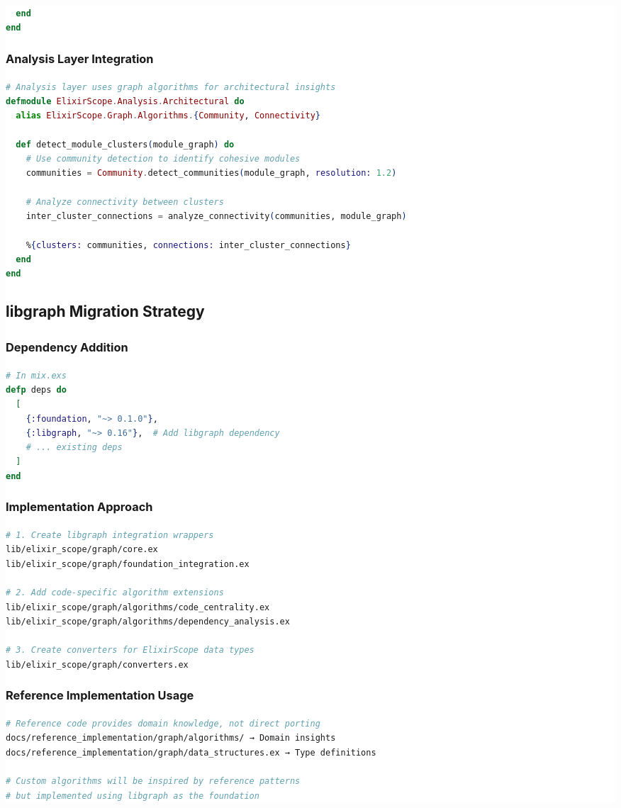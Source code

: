 ```elixir
  end
end
```

### Analysis Layer Integration
```elixir
# Analysis layer uses graph algorithms for architectural insights
defmodule ElixirScope.Analysis.Architectural do
  alias ElixirScope.Graph.Algorithms.{Community, Connectivity}
  
  def detect_module_clusters(module_graph) do
    # Use community detection to identify cohesive modules
    communities = Community.detect_communities(module_graph, resolution: 1.2)
    
    # Analyze connectivity between clusters
    inter_cluster_connections = analyze_connectivity(communities, module_graph)
    
    %{clusters: communities, connections: inter_cluster_connections}
  end
end
```

## libgraph Migration Strategy

### Dependency Addition
```elixir
# In mix.exs
defp deps do
  [
    {:foundation, "~> 0.1.0"},
    {:libgraph, "~> 0.16"},  # Add libgraph dependency
    # ... existing deps
  ]
end
```

### Implementation Approach
```bash
# 1. Create libgraph integration wrappers
lib/elixir_scope/graph/core.ex
lib/elixir_scope/graph/foundation_integration.ex

# 2. Add code-specific algorithm extensions
lib/elixir_scope/graph/algorithms/code_centrality.ex
lib/elixir_scope/graph/algorithms/dependency_analysis.ex

# 3. Create converters for ElixirScope data types
lib/elixir_scope/graph/converters.ex
```

### Reference Implementation Usage
```bash
# Reference code provides domain knowledge, not direct porting
docs/reference_implementation/graph/algorithms/ → Domain insights
docs/reference_implementation/graph/data_structures.ex → Type definitions

# Custom algorithms will be inspired by reference patterns
# but implemented using libgraph as the foundation
```
